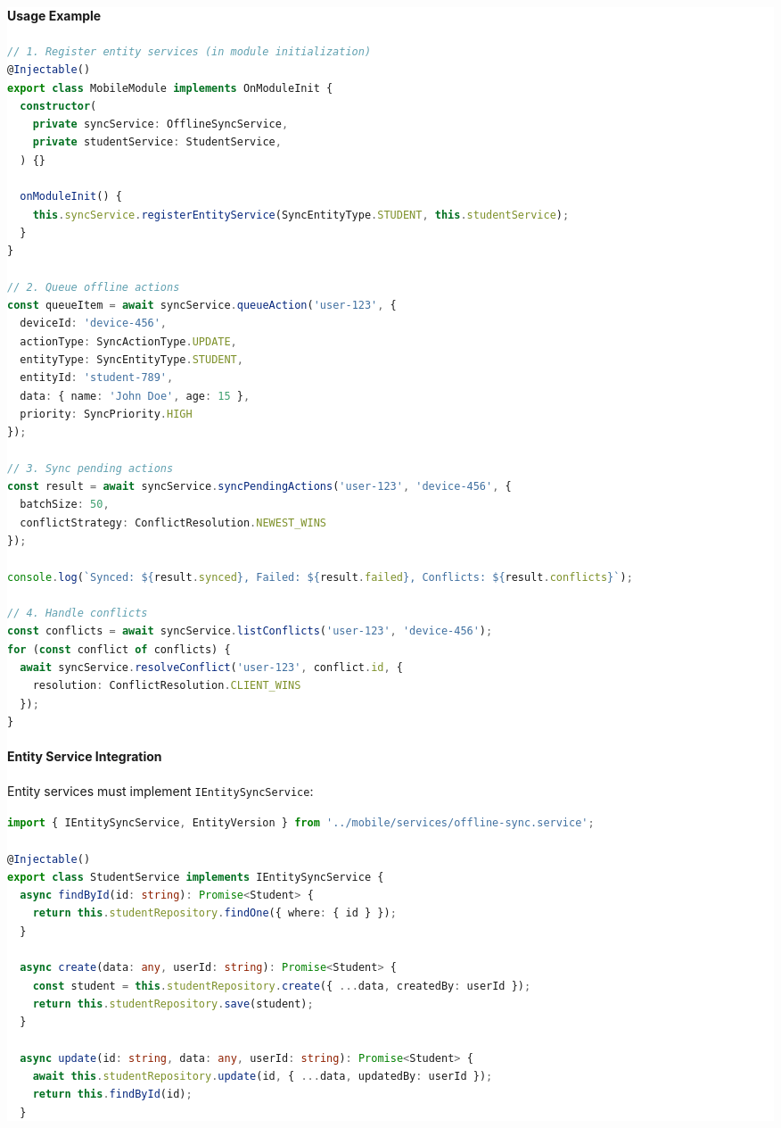#### Usage Example

```typescript
// 1. Register entity services (in module initialization)
@Injectable()
export class MobileModule implements OnModuleInit {
  constructor(
    private syncService: OfflineSyncService,
    private studentService: StudentService,
  ) {}

  onModuleInit() {
    this.syncService.registerEntityService(SyncEntityType.STUDENT, this.studentService);
  }
}

// 2. Queue offline actions
const queueItem = await syncService.queueAction('user-123', {
  deviceId: 'device-456',
  actionType: SyncActionType.UPDATE,
  entityType: SyncEntityType.STUDENT,
  entityId: 'student-789',
  data: { name: 'John Doe', age: 15 },
  priority: SyncPriority.HIGH
});

// 3. Sync pending actions
const result = await syncService.syncPendingActions('user-123', 'device-456', {
  batchSize: 50,
  conflictStrategy: ConflictResolution.NEWEST_WINS
});

console.log(`Synced: ${result.synced}, Failed: ${result.failed}, Conflicts: ${result.conflicts}`);

// 4. Handle conflicts
const conflicts = await syncService.listConflicts('user-123', 'device-456');
for (const conflict of conflicts) {
  await syncService.resolveConflict('user-123', conflict.id, {
    resolution: ConflictResolution.CLIENT_WINS
  });
}
```

#### Entity Service Integration

Entity services must implement `IEntitySyncService`:

```typescript
import { IEntitySyncService, EntityVersion } from '../mobile/services/offline-sync.service';

@Injectable()
export class StudentService implements IEntitySyncService {
  async findById(id: string): Promise<Student> {
    return this.studentRepository.findOne({ where: { id } });
  }

  async create(data: any, userId: string): Promise<Student> {
    const student = this.studentRepository.create({ ...data, createdBy: userId });
    return this.studentRepository.save(student);
  }

  async update(id: string, data: any, userId: string): Promise<Student> {
    await this.studentRepository.update(id, { ...data, updatedBy: userId });
    return this.findById(id);
  }
```